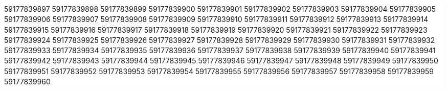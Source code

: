 59177839897
59177839898
59177839899
59177839900
59177839901
59177839902
59177839903
59177839904
59177839905
59177839906
59177839907
59177839908
59177839909
59177839910
59177839911
59177839912
59177839913
59177839914
59177839915
59177839916
59177839917
59177839918
59177839919
59177839920
59177839921
59177839922
59177839923
59177839924
59177839925
59177839926
59177839927
59177839928
59177839929
59177839930
59177839931
59177839932
59177839933
59177839934
59177839935
59177839936
59177839937
59177839938
59177839939
59177839940
59177839941
59177839942
59177839943
59177839944
59177839945
59177839946
59177839947
59177839948
59177839949
59177839950
59177839951
59177839952
59177839953
59177839954
59177839955
59177839956
59177839957
59177839958
59177839959
59177839960